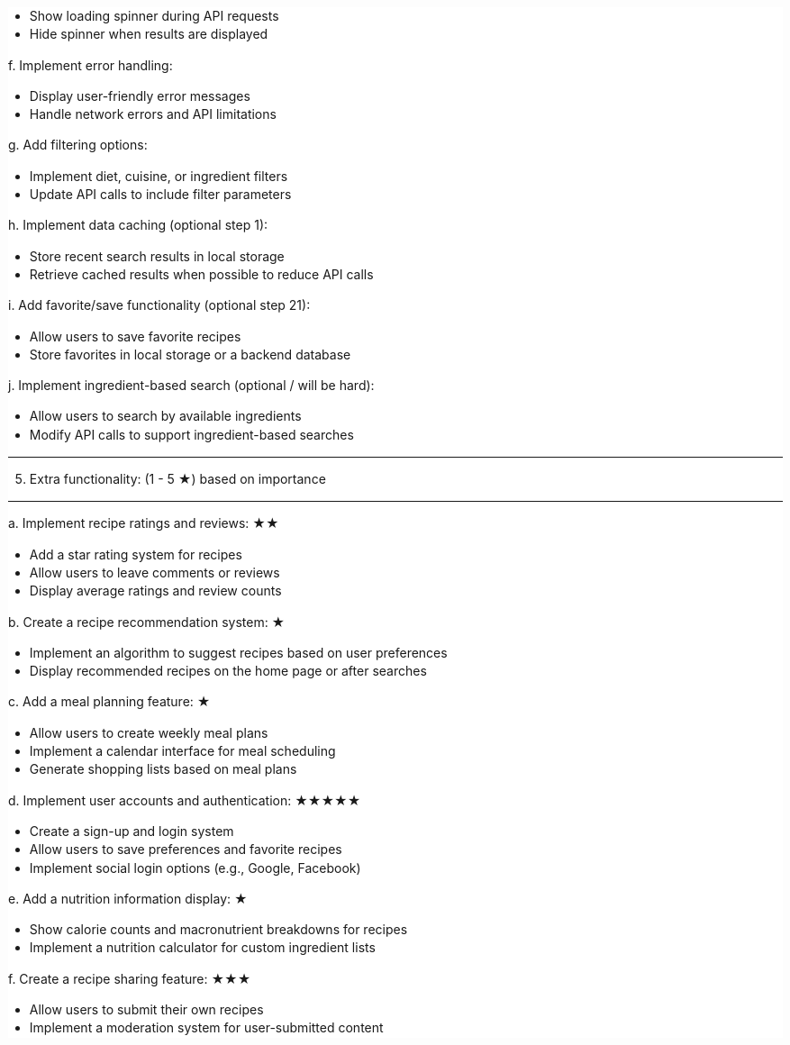 - Show loading spinner during API requests
- Hide spinner when results are displayed

f. Implement error handling:

- Display user-friendly error messages
- Handle network errors and API limitations

g. Add filtering options:

- Implement diet, cuisine, or ingredient filters
- Update API calls to include filter parameters

h. Implement data caching (optional step 1):

- Store recent search results in local storage
- Retrieve cached results when possible to reduce API calls

i. Add favorite/save functionality (optional step 21):
- Allow users to save favorite recipes
- Store favorites in local storage or a backend database

j. Implement ingredient-based search (optional / will be hard):
- Allow users to search by available ingredients
- Modify API calls to support ingredient-based searches

____________________________________________________________________________________________________________________________________________

5. Extra functionality:  (1 - 5 ★) based on importance
____________________________________________________________________________________________________________________________________________

a. Implement recipe ratings and reviews: ★★
- Add a star rating system for recipes
- Allow users to leave comments or reviews
- Display average ratings and review counts

b. Create a recipe recommendation system: ★
- Implement an algorithm to suggest recipes based on user preferences
- Display recommended recipes on the home page or after searches

c. Add a meal planning feature: ★
- Allow users to create weekly meal plans
- Implement a calendar interface for meal scheduling
- Generate shopping lists based on meal plans

d. Implement user accounts and authentication: ★★★★★
- Create a sign-up and login system
- Allow users to save preferences and favorite recipes
- Implement social login options (e.g., Google, Facebook)

e. Add a nutrition information display: ★
- Show calorie counts and macronutrient breakdowns for recipes
- Implement a nutrition calculator for custom ingredient lists

f. Create a recipe sharing feature: ★★★
- Allow users to submit their own recipes
- Implement a moderation system for user-submitted content

